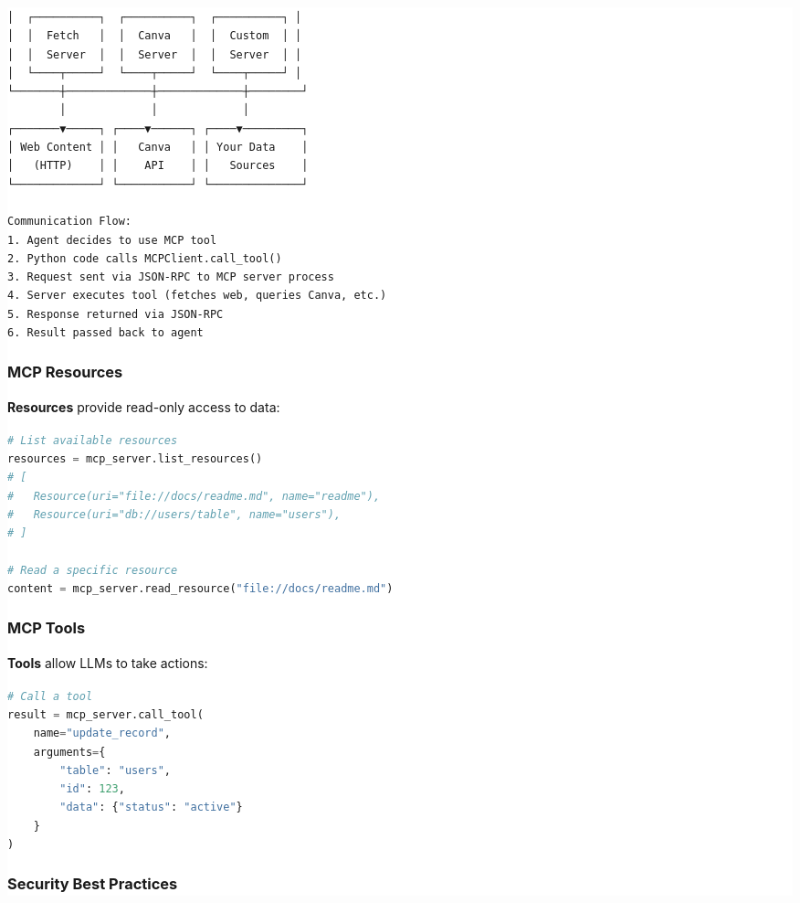 ```
│  ┌──────────┐  ┌──────────┐  ┌──────────┐ │
│  │  Fetch   │  │  Canva   │  │  Custom  │ │
│  │  Server  │  │  Server  │  │  Server  │ │
│  └────┬─────┘  └────┬─────┘  └────┬─────┘ │
└───────┼─────────────┼─────────────┼────────┘
        │             │             │
┌───────▼─────┐ ┌────▼──────┐ ┌────▼─────────┐
│ Web Content │ │   Canva   │ │ Your Data    │
│   (HTTP)    │ │    API    │ │   Sources    │
└─────────────┘ └───────────┘ └──────────────┘

Communication Flow:
1. Agent decides to use MCP tool
2. Python code calls MCPClient.call_tool()
3. Request sent via JSON-RPC to MCP server process
4. Server executes tool (fetches web, queries Canva, etc.)
5. Response returned via JSON-RPC
6. Result passed back to agent
```

### MCP Resources

**Resources** provide read-only access to data:

```python
# List available resources
resources = mcp_server.list_resources()
# [
#   Resource(uri="file://docs/readme.md", name="readme"),
#   Resource(uri="db://users/table", name="users"),
# ]

# Read a specific resource
content = mcp_server.read_resource("file://docs/readme.md")
```

### MCP Tools

**Tools** allow LLMs to take actions:

```python
# Call a tool
result = mcp_server.call_tool(
    name="update_record",
    arguments={
        "table": "users",
        "id": 123,
        "data": {"status": "active"}
    }
)
```

### Security Best Practices
